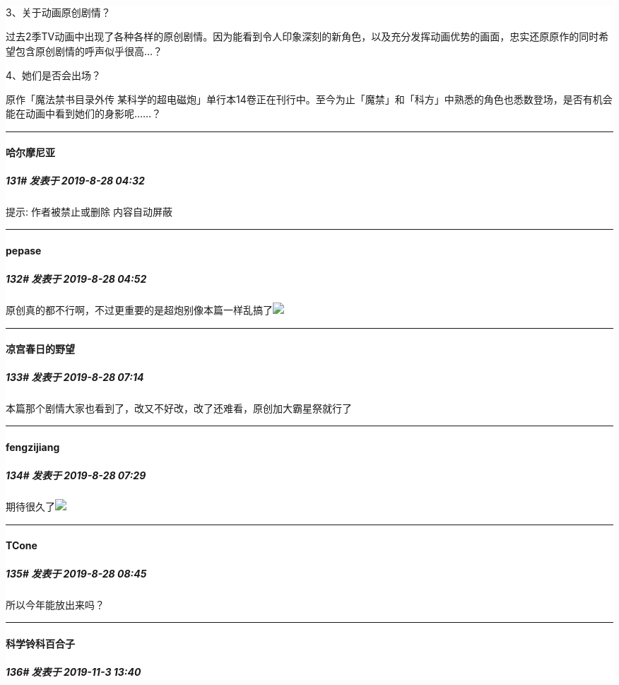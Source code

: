 
3、关于动画原创剧情？

过去2季TV动画中出现了各种各样的原创剧情。因为能看到令人印象深刻的新角色，以及充分发挥动画优势的画面，忠实还原原作的同时希望包含原创剧情的呼声似乎很高…？


4、她们是否会出场？

原作「魔法禁书目录外传 某科学的超电磁炮」单行本14卷正在刊行中。至今为止「魔禁」和「科方」中熟悉的角色也悉数登场，是否有机会能在动画中看到她们的身影呢……？


-----

####  哈尔摩尼亚  
##### 131#       发表于 2019-8-28 04:32

提示: 作者被禁止或删除 内容自动屏蔽


-----

####  pepase  
##### 132#       发表于 2019-8-28 04:52


原创真的都不行啊，不过更重要的是超炮别像本篇一样乱搞了<img src="https://static.saraba1st.com/image/smiley/face2017/021.png" referrerpolicy="no-referrer">


-----

####  凉宫春日的野望  
##### 133#       发表于 2019-8-28 07:14


本篇那个剧情大家也看到了，改又不好改，改了还难看，原创加大霸星祭就行了


-----

####  fengzijiang  
##### 134#       发表于 2019-8-28 07:29


期待很久了<img src="https://static.saraba1st.com/image/smiley/face2017/026.png" referrerpolicy="no-referrer">


-----

####  TCone  
##### 135#       发表于 2019-8-28 08:45


所以今年能放出来吗？


-----

####  科学铃科百合子  
##### 136#       发表于 2019-11-3 13:40
